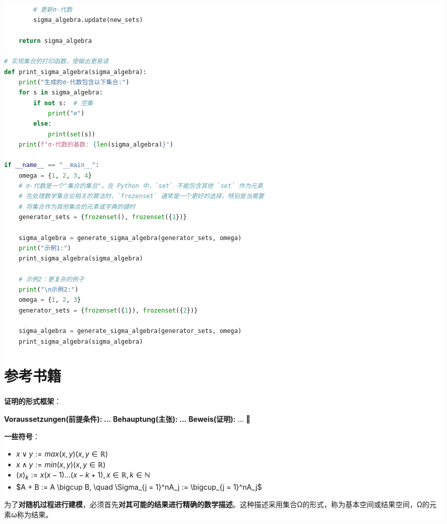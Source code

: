 ```python
        # 更新σ-代数
        sigma_algebra.update(new_sets)
        
    return sigma_algebra

# 实现集合的打印函数，使输出更易读
def print_sigma_algebra(sigma_algebra):
    print("生成的σ-代数包含以下集合:")
    for s in sigma_algebra:
        if not s:  # 空集
            print("∅")
        else:
            print(set(s))
    print(f"σ-代数的基数: {len(sigma_algebra)}")

if __name__ == "__main__":
    omega = {1, 2, 3, 4}
    # σ-代数是一个"集合的集合"。在 Python 中，`set` 不能包含其他 `set` 作为元素
    # 在处理数学集合论相关的算法时，`frozenset` 通常是一个更好的选择，特别是当需要
    # 将集合作为其他集合的元素或字典的键时
    generator_sets = {frozenset(), frozenset({1})}
    
    sigma_algebra = generate_sigma_algebra(generator_sets, omega)
    print("示例1:")
    print_sigma_algebra(sigma_algebra)
    
    # 示例2：更复杂的例子
    print("\n示例2:")
    omega = {1, 2, 3}
    generator_sets = {frozenset({1}), frozenset({2})}
    
    sigma_algebra = generate_sigma_algebra(generator_sets, omega)
    print_sigma_algebra(sigma_algebra)
```


#  参考书籍

**证明的形式框架**：

**Voraussetzungen(前提条件): ...**
**Behauptung(主张): ...**
**Beweis(证明):** ... 

**一些符号**：

- $x ∨ y := max(x,y) (x,y \in \mathbb{R})$
- $x ∧ y := min(x,y) (x,y \in \mathbb{R})$
- $(x)_k := x(x - 1)...(x - k + 1), x \in \mathbb{R}, k \in \mathbb{N}$
- $A + B := A \bigcup B, \quad \Sigma_{j = 1}^nA_j := \bigcup_{j = 1}^nA_j$

为了**对随机过程进行建模**，必须首先**对其可能的结果进行精确的数学描述**。这种描述采用集合Ω的形式，称为基本空间或结果空间，Ω的元素ω称为结果。
